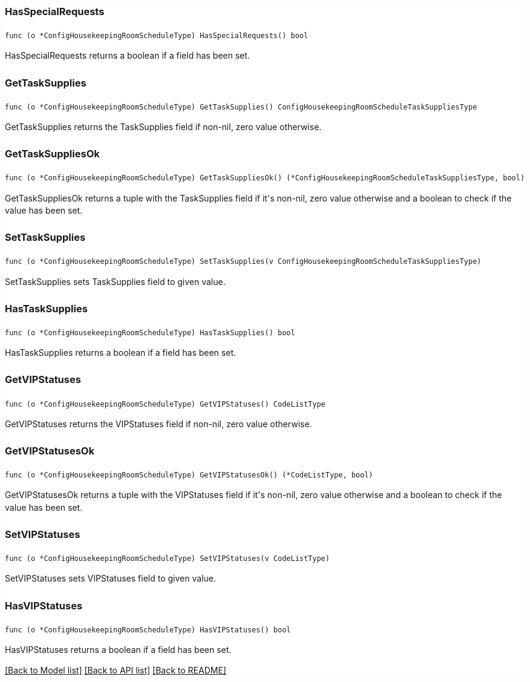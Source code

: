 ### HasSpecialRequests

`func (o *ConfigHousekeepingRoomScheduleType) HasSpecialRequests() bool`

HasSpecialRequests returns a boolean if a field has been set.

### GetTaskSupplies

`func (o *ConfigHousekeepingRoomScheduleType) GetTaskSupplies() ConfigHousekeepingRoomScheduleTaskSuppliesType`

GetTaskSupplies returns the TaskSupplies field if non-nil, zero value otherwise.

### GetTaskSuppliesOk

`func (o *ConfigHousekeepingRoomScheduleType) GetTaskSuppliesOk() (*ConfigHousekeepingRoomScheduleTaskSuppliesType, bool)`

GetTaskSuppliesOk returns a tuple with the TaskSupplies field if it's non-nil, zero value otherwise
and a boolean to check if the value has been set.

### SetTaskSupplies

`func (o *ConfigHousekeepingRoomScheduleType) SetTaskSupplies(v ConfigHousekeepingRoomScheduleTaskSuppliesType)`

SetTaskSupplies sets TaskSupplies field to given value.

### HasTaskSupplies

`func (o *ConfigHousekeepingRoomScheduleType) HasTaskSupplies() bool`

HasTaskSupplies returns a boolean if a field has been set.

### GetVIPStatuses

`func (o *ConfigHousekeepingRoomScheduleType) GetVIPStatuses() CodeListType`

GetVIPStatuses returns the VIPStatuses field if non-nil, zero value otherwise.

### GetVIPStatusesOk

`func (o *ConfigHousekeepingRoomScheduleType) GetVIPStatusesOk() (*CodeListType, bool)`

GetVIPStatusesOk returns a tuple with the VIPStatuses field if it's non-nil, zero value otherwise
and a boolean to check if the value has been set.

### SetVIPStatuses

`func (o *ConfigHousekeepingRoomScheduleType) SetVIPStatuses(v CodeListType)`

SetVIPStatuses sets VIPStatuses field to given value.

### HasVIPStatuses

`func (o *ConfigHousekeepingRoomScheduleType) HasVIPStatuses() bool`

HasVIPStatuses returns a boolean if a field has been set.


[[Back to Model list]](../README.md#documentation-for-models) [[Back to API list]](../README.md#documentation-for-api-endpoints) [[Back to README]](../README.md)


